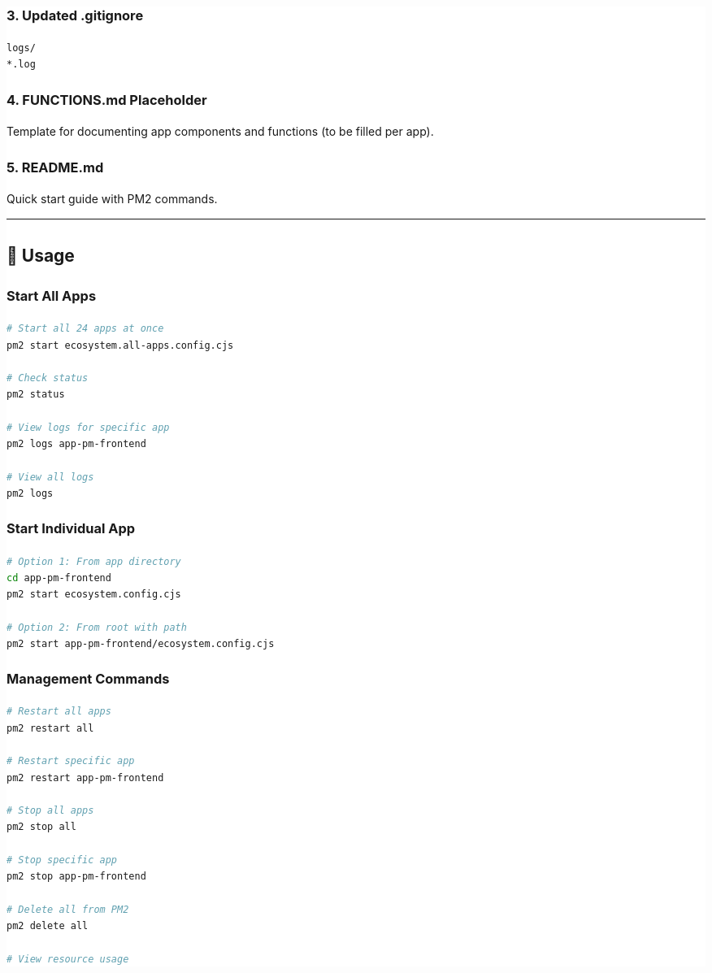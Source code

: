 ### 3. Updated .gitignore

```
logs/
*.log
```

### 4. FUNCTIONS.md Placeholder

Template for documenting app components and functions (to be filled per app).

### 5. README.md

Quick start guide with PM2 commands.

---

## 🚀 Usage

### Start All Apps

```bash
# Start all 24 apps at once
pm2 start ecosystem.all-apps.config.cjs

# Check status
pm2 status

# View logs for specific app
pm2 logs app-pm-frontend

# View all logs
pm2 logs
```

### Start Individual App

```bash
# Option 1: From app directory
cd app-pm-frontend
pm2 start ecosystem.config.cjs

# Option 2: From root with path
pm2 start app-pm-frontend/ecosystem.config.cjs
```

### Management Commands

```bash
# Restart all apps
pm2 restart all

# Restart specific app
pm2 restart app-pm-frontend

# Stop all apps
pm2 stop all

# Stop specific app
pm2 stop app-pm-frontend

# Delete all from PM2
pm2 delete all

# View resource usage
```